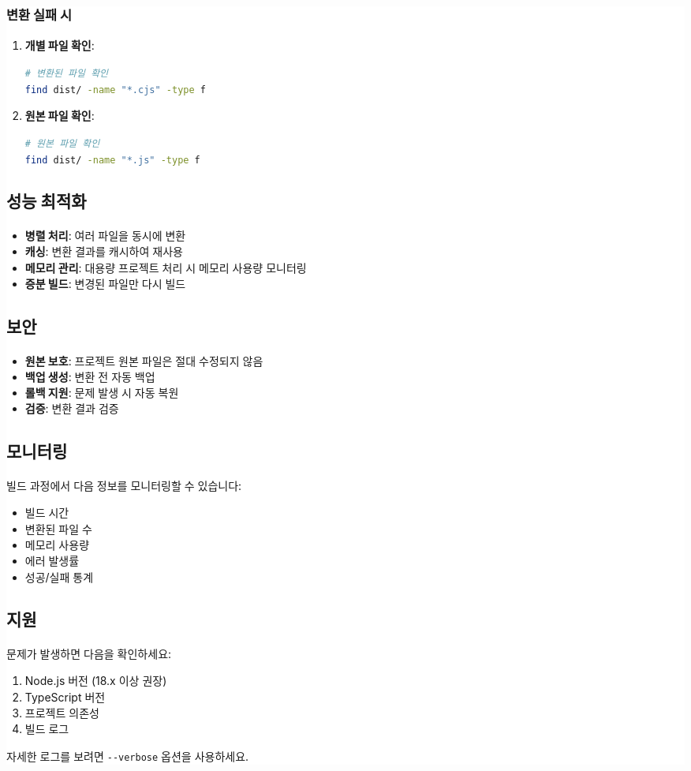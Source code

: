 ### 변환 실패 시

1. **개별 파일 확인**:
   ```bash
   # 변환된 파일 확인
   find dist/ -name "*.cjs" -type f
   ```

2. **원본 파일 확인**:
   ```bash
   # 원본 파일 확인
   find dist/ -name "*.js" -type f
   ```

## 성능 최적화

- **병렬 처리**: 여러 파일을 동시에 변환
- **캐싱**: 변환 결과를 캐시하여 재사용
- **메모리 관리**: 대용량 프로젝트 처리 시 메모리 사용량 모니터링
- **증분 빌드**: 변경된 파일만 다시 빌드

## 보안

- **원본 보호**: 프로젝트 원본 파일은 절대 수정되지 않음
- **백업 생성**: 변환 전 자동 백업
- **롤백 지원**: 문제 발생 시 자동 복원
- **검증**: 변환 결과 검증

## 모니터링

빌드 과정에서 다음 정보를 모니터링할 수 있습니다:

- 빌드 시간
- 변환된 파일 수
- 메모리 사용량
- 에러 발생률
- 성공/실패 통계

## 지원

문제가 발생하면 다음을 확인하세요:

1. Node.js 버전 (18.x 이상 권장)
2. TypeScript 버전
3. 프로젝트 의존성
4. 빌드 로그

자세한 로그를 보려면 `--verbose` 옵션을 사용하세요.
